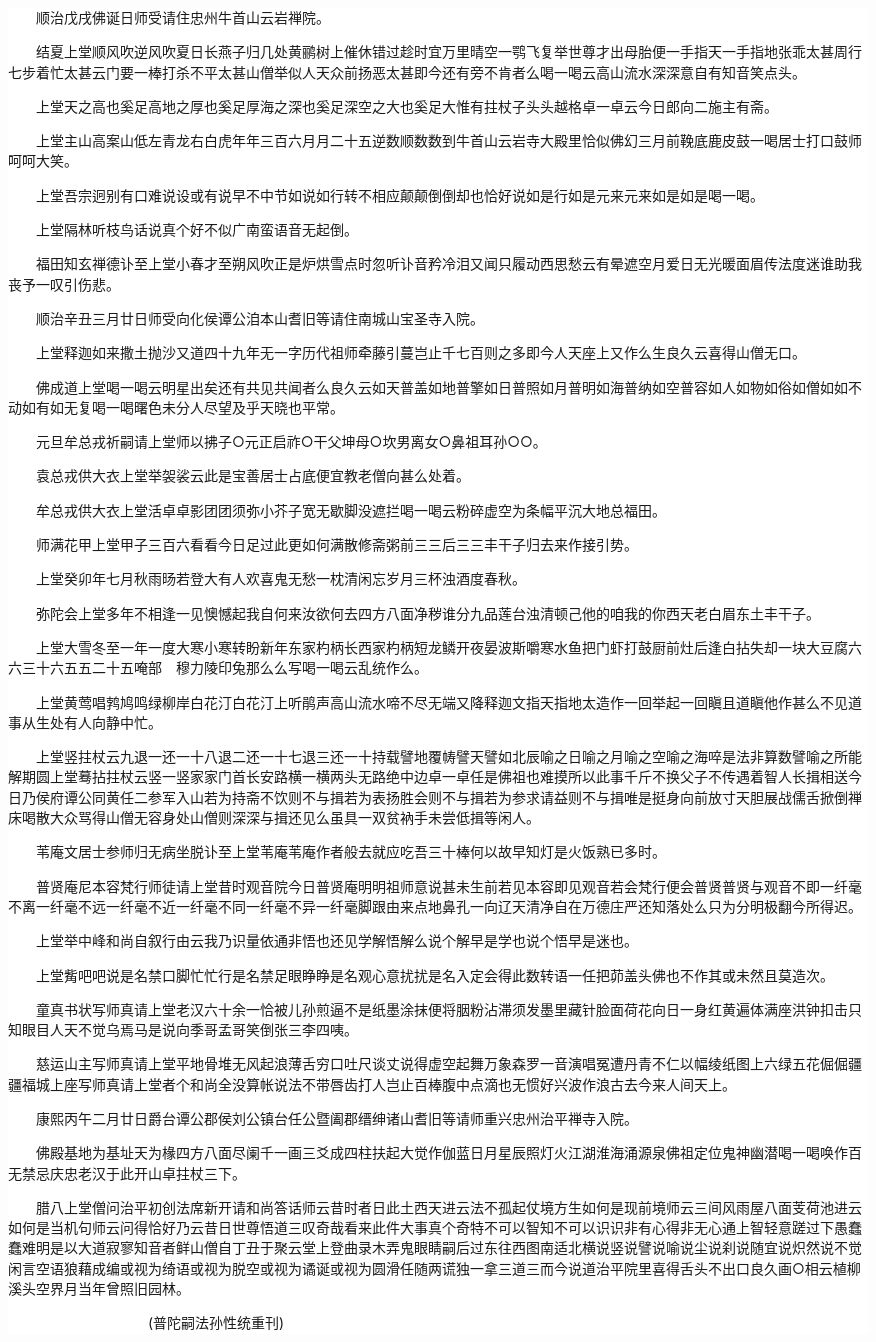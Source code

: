 　　顺治戊戌佛诞日师受请住忠州牛首山云岩禅院。

　　结夏上堂顺风吹逆风吹夏日长燕子归几处黄鹂树上催休错过趁时宜万里晴空一鹗飞复举世尊才出母胎便一手指天一手指地张乖太甚周行七步着忙太甚云门要一棒打杀不平太甚山僧举似人天众前扬恶太甚即今还有旁不肯者么喝一喝云高山流水深深意自有知音笑点头。

　　上堂天之高也奚足高地之厚也奚足厚海之深也奚足深空之大也奚足大惟有拄杖子头头越格卓一卓云今日郎向二施主有斋。

　　上堂主山高案山低左青龙右白虎年年三百六月月二十五逆数顺数数到牛首山云岩寺大殿里恰似佛幻三月前鞔底鹿皮鼓一喝居士打口鼓师呵呵大笑。

　　上堂吾宗迥别有口难说设或有说早不中节如说如行转不相应颠颠倒倒却也恰好说如是行如是元来元来如是如是喝一喝。

　　上堂隔林听枝鸟话说真个好不似广南蛮语音无起倒。

　　福田知玄禅德讣至上堂小春才至朔风吹正是炉烘雪点时忽听讣音矜冷泪又闻只履动西思愁云有晕遮空月爱日无光暖面眉传法度迷谁助我丧予一叹引伤悲。

　　顺治辛丑三月廿日师受向化侯谭公洎本山耆旧等请住南城山宝圣寺入院。

　　上堂释迦如来撒土抛沙又道四十九年无一字历代祖师牵藤引蔓岂止千七百则之多即今人天座上又作么生良久云喜得山僧无口。

　　佛成道上堂喝一喝云明星出矣还有共见共闻者么良久云如天普盖如地普擎如日普照如月普明如海普纳如空普容如人如物如俗如僧如如不动如有如无复喝一喝曙色未分人尽望及乎天晓也平常。

　　元旦牟总戎祈嗣请上堂师以拂子○元正启祚○干父坤母○坎男离女○鼻祖耳孙○○。

　　袁总戎供大衣上堂举袈裟云此是宝善居士占底便宜教老僧向甚么处着。

　　牟总戎供大衣上堂活卓卓影团团须弥小芥子宽无歇脚没遮拦喝一喝云粉碎虚空为条幅平沉大地总福田。

　　师满花甲上堂甲子三百六看看今日足过此更如何满散修斋粥前三三后三三丰干子归去来作接引势。

　　上堂癸卯年七月秋雨旸若登大有人欢喜鬼无愁一枕清闲忘岁月三杯浊酒度春秋。

　　弥陀会上堂多年不相逢一见懊憾起我自何来汝欲何去四方八面净秽谁分九品莲台浊清顿己他的咱我的你西天老白眉东土丰干子。

　　上堂大雪冬至一年一度大寒小寒转盼新年东家杓柄长西家杓柄短龙鳞开夜晏波斯嚼寒水鱼把门虾打鼓厨前灶后逢白拈失却一块大豆腐六六三十六五五二十五唵部　穆力陵印兔那么么写喝一喝云乱统作么。

　　上堂黄莺唱鹁鸠鸣绿柳岸白花汀白花汀上听鹃声高山流水啼不尽无端又降释迦文指天指地太造作一回举起一回瞋且道瞋他作甚么不见道事从生处有人向静中忙。

　　上堂竖拄杖云九退一还一十八退二还一十七退三还一十持载譬地覆帱譬天譬如北辰喻之日喻之月喻之空喻之海啐是法非算数譬喻之所能解期圆上堂蓦拈拄杖云竖一竖家家门首长安路横一横两头无路绝中边卓一卓任是佛祖也难摸所以此事千斤不换父子不传遇着智人长揖相送今日乃侯府谭公同黄任二参军入山若为持斋不饮则不与揖若为表扬胜会则不与揖若为参求请益则不与揖唯是挺身向前放寸天胆展战儒舌掀倒禅床喝散大众骂得山僧无容身处山僧则深深与揖还见么虽具一双贫衲手未尝低揖等闲人。

　　苇庵文居士参师归无病坐脱讣至上堂苇庵苇庵作者般去就应吃吾三十棒何以故早知灯是火饭熟已多时。

　　普贤庵尼本容梵行师徒请上堂昔时观音院今日普贤庵明明祖师意说甚未生前若见本容即见观音若会梵行便会普贤普贤与观音不即一纤毫不离一纤毫不远一纤毫不近一纤毫不同一纤毫不异一纤毫脚跟由来点地鼻孔一向辽天清净自在万德庄严还知落处么只为分明极翻今所得迟。

　　上堂举中峰和尚自叙行由云我乃识量依通非悟也还见学解悟解么说个解早是学也说个悟早是迷也。

　　上堂觜吧吧说是名禁口脚忙忙行是名禁足眼睁睁是名观心意扰扰是名入定会得此数转语一任把茆盖头佛也不作其或未然且莫造次。

　　童真书状写师真请上堂老汉六十余一恰被儿孙煎逼不是纸墨涂抹便将胭粉沾滞须发墨里藏针脸面荷花向日一身红黄遍体满座洪钟扣击只知眼目人天不觉乌焉马是说向季哥孟哥笑倒张三李四咦。

　　慈运山主写师真请上堂平地骨堆无风起浪薄舌穷口吐尺谈丈说得虚空起舞万象森罗一音演唱冤遭丹青不仁以幅绫纸图上六绿五花倔倔疆疆福城上座写师真请上堂者个和尚全没算帐说法不带唇齿打人岂止百棒腹中点滴也无惯好兴波作浪古去今来人间天上。

　　康熙丙午二月廿日爵台谭公郡侯刘公镇台任公暨阖郡缙绅诸山耆旧等请师重兴忠州治平禅寺入院。

　　佛殿基地为基址天为椽四方八面尽阑千一画三爻成四柱扶起大觉作伽蓝日月星辰照灯火江湖淮海涌源泉佛祖定位鬼神幽潜喝一喝唤作百无禁忌庆忠老汉于此开山卓拄杖三下。

　　腊八上堂僧问治平初创法席新开请和尚答话师云昔时者日此土西天进云法不孤起仗境方生如何是现前境师云三间风雨屋八面芰荷池进云如何是当机句师云问得恰好乃云昔日世尊悟道三叹奇哉看来此件大事真个奇特不可以智知不可以识识非有心得非无心通上智轻意蹉过下愚蠢蠢难明是以大道寂寥知音者鲜山僧自丁丑于聚云堂上登曲录木弄鬼眼睛嗣后过东往西图南适北横说竖说譬说喻说尘说刹说随宜说炽然说不觉闲言空语狼藉成编或视为绮语或视为脱空或视为谲诞或视为圆滑任随两谎独一拿三道三而今说道治平院里喜得舌头不出口良久画○相云植柳溪头空界月当年曾照旧园林。

　　　　　　　　　　(普陀嗣法孙性统重刊)
